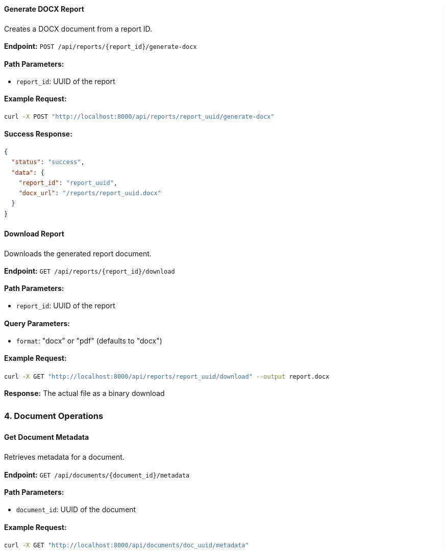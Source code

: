 #### Generate DOCX Report

Creates a DOCX document from a report ID.

**Endpoint:** `POST /api/reports/{report_id}/generate-docx`

**Path Parameters:**
- `report_id`: UUID of the report

**Example Request:**
```bash
curl -X POST "http://localhost:8000/api/reports/report_uuid/generate-docx"
```

**Success Response:**
```json
{
  "status": "success",
  "data": {
    "report_id": "report_uuid",
    "docx_url": "/reports/report_uuid.docx"
  }
}
```

#### Download Report

Downloads the generated report document.

**Endpoint:** `GET /api/reports/{report_id}/download`

**Path Parameters:**
- `report_id`: UUID of the report

**Query Parameters:**
- `format`: "docx" or "pdf" (defaults to "docx")

**Example Request:**
```bash
curl -X GET "http://localhost:8000/api/reports/report_uuid/download" --output report.docx
```

**Response:**
The actual file as a binary download

### 4. Document Operations

#### Get Document Metadata

Retrieves metadata for a document.

**Endpoint:** `GET /api/documents/{document_id}/metadata`

**Path Parameters:**
- `document_id`: UUID of the document

**Example Request:**
```bash
curl -X GET "http://localhost:8000/api/documents/doc_uuid/metadata"
```
